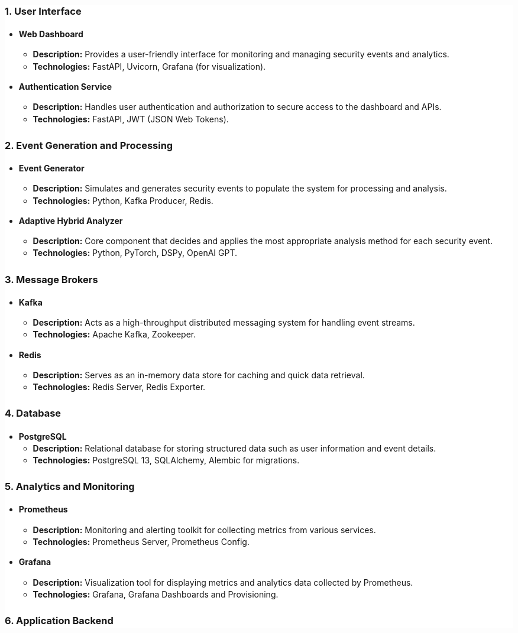 ### 1. User Interface

- **Web Dashboard**
  - **Description:** Provides a user-friendly interface for monitoring and managing security events and analytics.
  - **Technologies:** FastAPI, Uvicorn, Grafana (for visualization).

- **Authentication Service**
  - **Description:** Handles user authentication and authorization to secure access to the dashboard and APIs.
  - **Technologies:** FastAPI, JWT (JSON Web Tokens).

### 2. Event Generation and Processing

- **Event Generator**
  - **Description:** Simulates and generates security events to populate the system for processing and analysis.
  - **Technologies:** Python, Kafka Producer, Redis.

- **Adaptive Hybrid Analyzer**
  - **Description:** Core component that decides and applies the most appropriate analysis method for each security event.
  - **Technologies:** Python, PyTorch, DSPy, OpenAI GPT.

### 3. Message Brokers

- **Kafka**
  - **Description:** Acts as a high-throughput distributed messaging system for handling event streams.
  - **Technologies:** Apache Kafka, Zookeeper.

- **Redis**
  - **Description:** Serves as an in-memory data store for caching and quick data retrieval.
  - **Technologies:** Redis Server, Redis Exporter.

### 4. Database

- **PostgreSQL**
  - **Description:** Relational database for storing structured data such as user information and event details.
  - **Technologies:** PostgreSQL 13, SQLAlchemy, Alembic for migrations.

### 5. Analytics and Monitoring

- **Prometheus**
  - **Description:** Monitoring and alerting toolkit for collecting metrics from various services.
  - **Technologies:** Prometheus Server, Prometheus Config.

- **Grafana**
  - **Description:** Visualization tool for displaying metrics and analytics data collected by Prometheus.
  - **Technologies:** Grafana, Grafana Dashboards and Provisioning.

### 6. Application Backend

